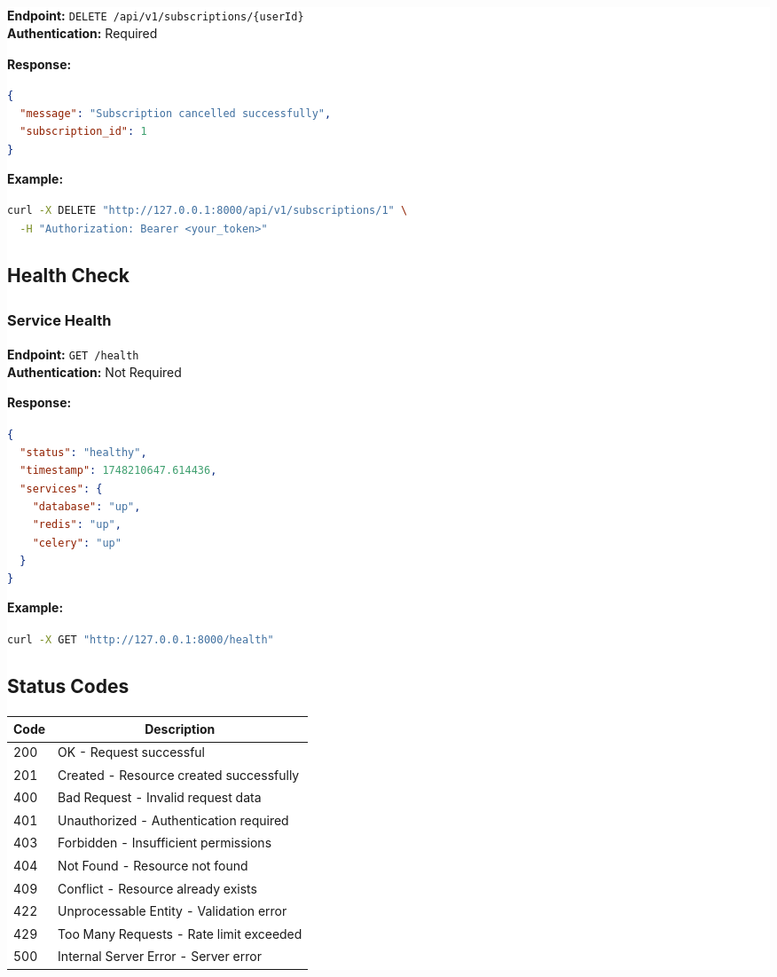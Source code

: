 **Endpoint:** `DELETE /api/v1/subscriptions/{userId}`  
**Authentication:** Required

**Response:**
```json
{
  "message": "Subscription cancelled successfully",
  "subscription_id": 1
}
```

**Example:**
```bash
curl -X DELETE "http://127.0.0.1:8000/api/v1/subscriptions/1" \
  -H "Authorization: Bearer <your_token>"
```

## Health Check

### Service Health

**Endpoint:** `GET /health`  
**Authentication:** Not Required

**Response:**
```json
{
  "status": "healthy",
  "timestamp": 1748210647.614436,
  "services": {
    "database": "up",
    "redis": "up",
    "celery": "up"
  }
}
```

**Example:**
```bash
curl -X GET "http://127.0.0.1:8000/health"
```

## Status Codes

| Code | Description |
|------|-------------|
| 200 | OK - Request successful |
| 201 | Created - Resource created successfully |
| 400 | Bad Request - Invalid request data |
| 401 | Unauthorized - Authentication required |
| 403 | Forbidden - Insufficient permissions |
| 404 | Not Found - Resource not found |
| 409 | Conflict - Resource already exists |
| 422 | Unprocessable Entity - Validation error |
| 429 | Too Many Requests - Rate limit exceeded |
| 500 | Internal Server Error - Server error |
